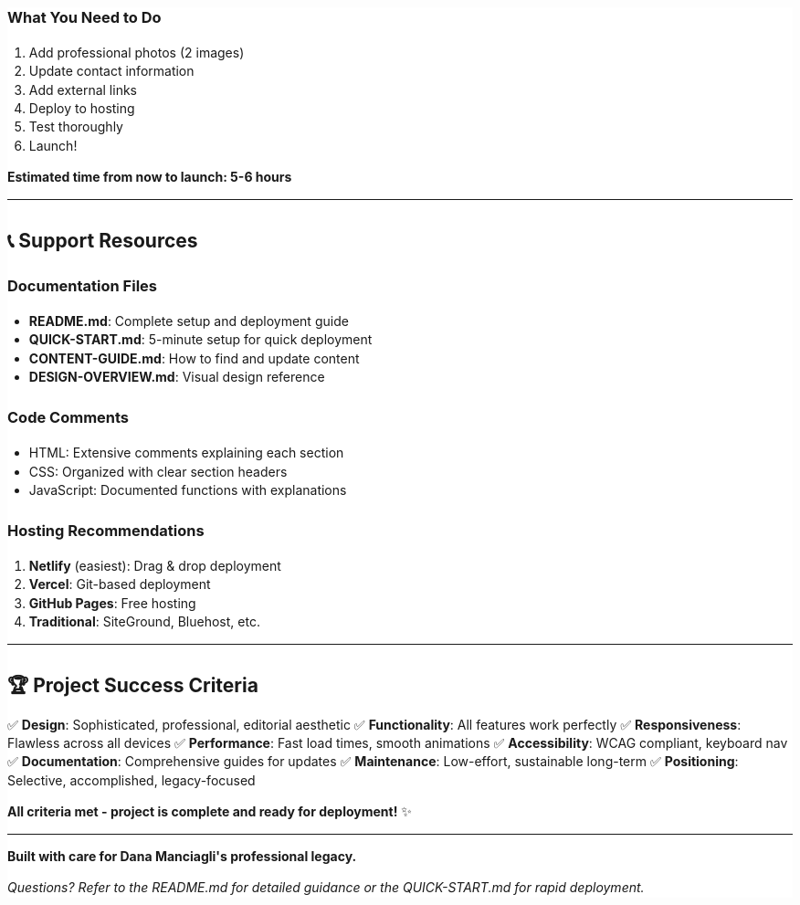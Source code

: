 ### What You Need to Do
1. Add professional photos (2 images)
2. Update contact information
3. Add external links
4. Deploy to hosting
5. Test thoroughly
6. Launch!

**Estimated time from now to launch: 5-6 hours**

---

## 📞 Support Resources

### Documentation Files
- **README.md**: Complete setup and deployment guide
- **QUICK-START.md**: 5-minute setup for quick deployment
- **CONTENT-GUIDE.md**: How to find and update content
- **DESIGN-OVERVIEW.md**: Visual design reference

### Code Comments
- HTML: Extensive comments explaining each section
- CSS: Organized with clear section headers
- JavaScript: Documented functions with explanations

### Hosting Recommendations
1. **Netlify** (easiest): Drag & drop deployment
2. **Vercel**: Git-based deployment
3. **GitHub Pages**: Free hosting
4. **Traditional**: SiteGround, Bluehost, etc.

---

## 🏆 Project Success Criteria

✅ **Design**: Sophisticated, professional, editorial aesthetic
✅ **Functionality**: All features work perfectly
✅ **Responsiveness**: Flawless across all devices
✅ **Performance**: Fast load times, smooth animations
✅ **Accessibility**: WCAG compliant, keyboard nav
✅ **Documentation**: Comprehensive guides for updates
✅ **Maintenance**: Low-effort, sustainable long-term
✅ **Positioning**: Selective, accomplished, legacy-focused

**All criteria met - project is complete and ready for deployment!** ✨

---

**Built with care for Dana Manciagli's professional legacy.**

*Questions? Refer to the README.md for detailed guidance or the QUICK-START.md for rapid deployment.*